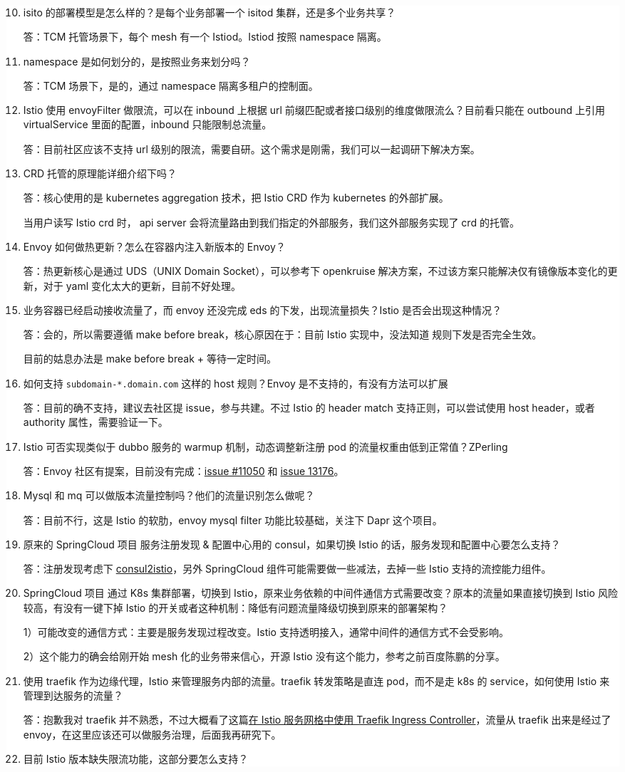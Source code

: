 10. isito 的部署模型是怎么样的？是每个业务部署一个 isitod 集群，还是多个业务共享？

    答：TCM 托管场景下，每个 mesh 有一个 Istiod。Istiod 按照 namespace 隔离。

11. namespace 是如何划分的，是按照业务来划分吗？

    答：TCM 场景下，是的，通过 namespace 隔离多租户的控制面。

12. Istio 使用 envoyFilter 做限流，可以在 inbound 上根据 url 前缀匹配或者接口级别的维度做限流么？目前看只能在 outbound 上引用 virtualService 里面的配置，inbound 只能限制总流量。

    答：目前社区应该不支持 url 级别的限流，需要自研。这个需求是刚需，我们可以一起调研下解决方案。

13. CRD 托管的原理能详细介绍下吗？

    答：核心使用的是 kubernetes aggregation 技术，把 Istio CRD 作为 kubernetes 的外部扩展。

    当用户读写 Istio crd 时， api server 会将流量路由到我们指定的外部服务，我们这外部服务实现了 crd 的托管。

14. Envoy 如何做热更新？怎么在容器内注入新版本的 Envoy？

    答：热更新核心是通过 UDS（UNIX Domain Socket），可以参考下 openkruise 解决方案，不过该方案只能解决仅有镜像版本变化的更新，对于 yaml 变化太大的更新，目前不好处理。

15. 业务容器已经启动接收流量了，而 envoy 还没完成 eds 的下发，出现流量损失？Istio 是否会出现这种情况？

    答：会的，所以需要遵循 make before break，核心原因在于：目前 Istio 实现中，没法知道 规则下发是否完全生效。

    目前的姑息办法是 make before break + 等待一定时间。

16. 如何支持 `subdomain-*.domain.com` 这样的 host 规则？Envoy 是不支持的，有没有方法可以扩展

    答：目前的确不支持，建议去社区提 issue，参与共建。不过 Istio 的 header match 支持正则，可以尝试使用 host header，或者 authority 属性，需要验证一下。

17. Istio 可否实现类似于 dubbo 服务的 warmup 机制，动态调整新注册 pod 的流量权重由低到正常值？ZPerling

    答：Envoy 社区有提案，目前没有完成：[issue #11050](https://github.com/envoyproxy/envoy/issues/11050) 和 [issue 13176](https://github.com/envoyproxy/envoy/pull/13176)。

18. Mysql 和 mq 可以做版本流量控制吗？他们的流量识别怎么做呢？

    答：目前不行，这是 Istio 的软肋，envoy mysql filter 功能比较基础，关注下 Dapr 这个项目。

19. 原来的 SpringCloud 项目 服务注册发现 & 配置中心用的 consul，如果切换 Istio 的话，服务发现和配置中心要怎么支持？

    答：注册发现考虑下 [consul2istio](https://github.com/aeraki-framework/consul2istio)，另外 SpringCloud 组件可能需要做一些减法，去掉一些 Istio 支持的流控能力组件。

20. SpringCloud 项目 通过 K8s 集群部署，切换到 Istio，原来业务依赖的中间件通信方式需要改变？原本的流量如果直接切换到 Istio 风险较高，有没有一键下掉 Istio 的开关或者这种机制：降低有问题流量降级切换到原来的部署架构？

    1）可能改变的通信方式：主要是服务发现过程改变。Istio 支持透明接入，通常中间件的通信方式不会受影响。

    2）这个能力的确会给刚开始 mesh 化的业务带来信心，开源 Istio 没有这个能力，参考之前百度陈鹏的分享。

21. 使用 traefik 作为边缘代理，Istio 来管理服务内部的流量。traefik 转发策略是直连 pod，而不是走 k8s 的 service，如何使用 Istio 来管理到达服务的流量？

    答：抱歉我对 traefik 并不熟悉，不过大概看了这篇[在 Istio 服务网格中使用 Traefik Ingress Controller](https://cloudnative.to/blog/using-traefik-ingress-controller-with-istio-service-mesh/)，流量从 traefik 出来是经过了 envoy，在这里应该还可以做服务治理，后面我再研究下。

22. 目前 Istio 版本缺失限流功能，这部分要怎么支持？
